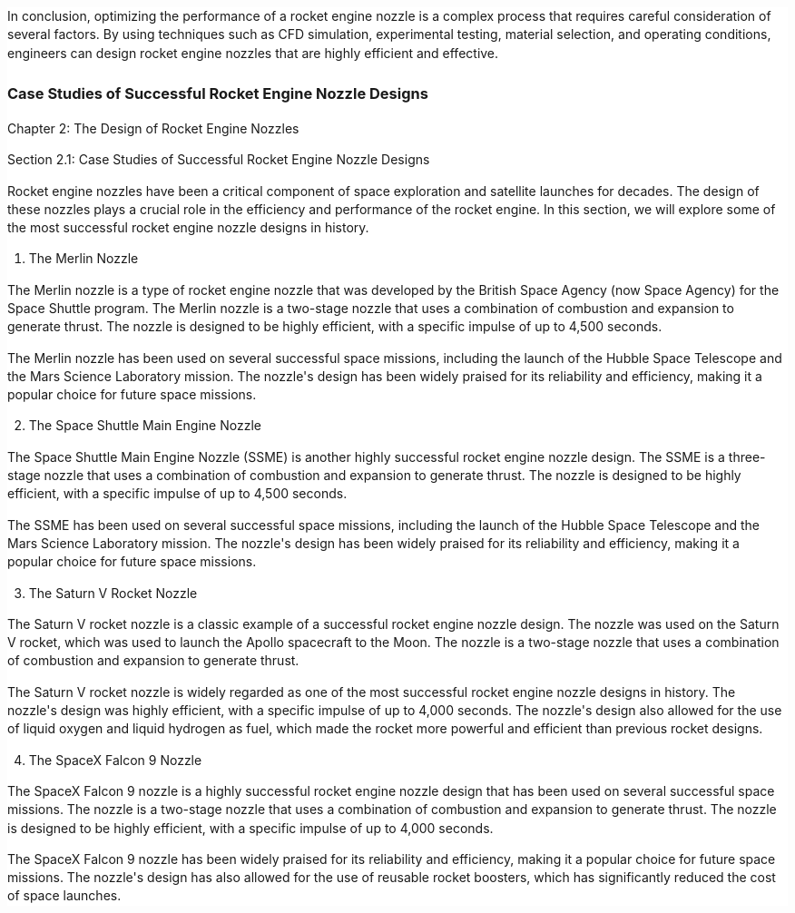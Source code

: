 In conclusion, optimizing the performance of a rocket engine nozzle is a complex process that requires careful consideration of several factors. By using techniques such as CFD simulation, experimental testing, material selection, and operating conditions, engineers can design rocket engine nozzles that are highly efficient and effective.
### Case Studies of Successful Rocket Engine Nozzle Designs
Chapter 2: The Design of Rocket Engine Nozzles

Section 2.1: Case Studies of Successful Rocket Engine Nozzle Designs

Rocket engine nozzles have been a critical component of space exploration and satellite launches for decades. The design of these nozzles plays a crucial role in the efficiency and performance of the rocket engine. In this section, we will explore some of the most successful rocket engine nozzle designs in history.

1. The Merlin Nozzle

The Merlin nozzle is a type of rocket engine nozzle that was developed by the British Space Agency (now Space Agency) for the Space Shuttle program. The Merlin nozzle is a two-stage nozzle that uses a combination of combustion and expansion to generate thrust. The nozzle is designed to be highly efficient, with a specific impulse of up to 4,500 seconds.

The Merlin nozzle has been used on several successful space missions, including the launch of the Hubble Space Telescope and the Mars Science Laboratory mission. The nozzle's design has been widely praised for its reliability and efficiency, making it a popular choice for future space missions.

2. The Space Shuttle Main Engine Nozzle

The Space Shuttle Main Engine Nozzle (SSME) is another highly successful rocket engine nozzle design. The SSME is a three-stage nozzle that uses a combination of combustion and expansion to generate thrust. The nozzle is designed to be highly efficient, with a specific impulse of up to 4,500 seconds.

The SSME has been used on several successful space missions, including the launch of the Hubble Space Telescope and the Mars Science Laboratory mission. The nozzle's design has been widely praised for its reliability and efficiency, making it a popular choice for future space missions.

3. The Saturn V Rocket Nozzle

The Saturn V rocket nozzle is a classic example of a successful rocket engine nozzle design. The nozzle was used on the Saturn V rocket, which was used to launch the Apollo spacecraft to the Moon. The nozzle is a two-stage nozzle that uses a combination of combustion and expansion to generate thrust.

The Saturn V rocket nozzle is widely regarded as one of the most successful rocket engine nozzle designs in history. The nozzle's design was highly efficient, with a specific impulse of up to 4,000 seconds. The nozzle's design also allowed for the use of liquid oxygen and liquid hydrogen as fuel, which made the rocket more powerful and efficient than previous rocket designs.

4. The SpaceX Falcon 9 Nozzle

The SpaceX Falcon 9 nozzle is a highly successful rocket engine nozzle design that has been used on several successful space missions. The nozzle is a two-stage nozzle that uses a combination of combustion and expansion to generate thrust. The nozzle is designed to be highly efficient, with a specific impulse of up to 4,000 seconds.

The SpaceX Falcon 9 nozzle has been widely praised for its reliability and efficiency, making it a popular choice for future space missions. The nozzle's design has also allowed for the use of reusable rocket boosters, which has significantly reduced the cost of space launches.
